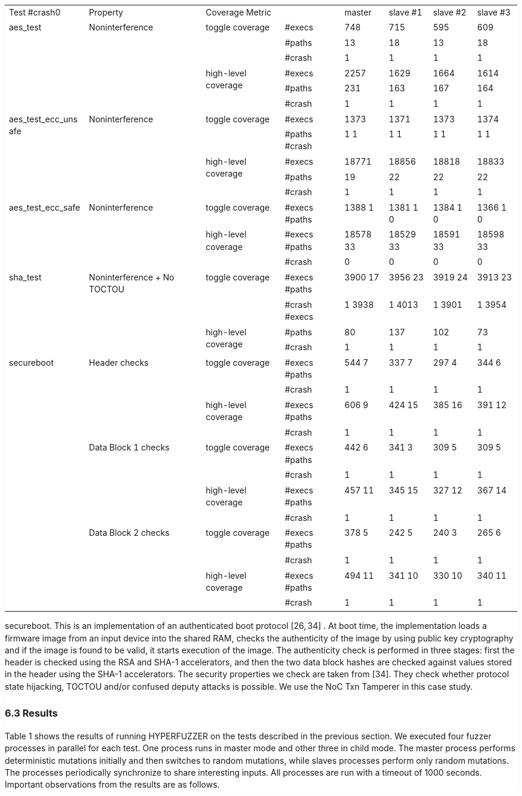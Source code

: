 <table><tr><td>Test #crash0</td><td>Property</td><td>Coverage Metric</td><td/><td>master</td><td>slave #1</td><td>slave #2</td><td>slave #3</td></tr><tr><td rowspan="6">aes_test</td><td rowspan="6">Noninterference</td><td rowspan="3">toggle coverage</td><td>#execs</td><td>748</td><td>715</td><td>595</td><td>609</td></tr><tr><td>#paths</td><td>13</td><td>18</td><td>13</td><td>18</td></tr><tr><td>#crash</td><td>1</td><td>1</td><td>1</td><td>1</td></tr><tr><td rowspan="3">high-level coverage</td><td>#execs</td><td>2257</td><td>1629</td><td>1664</td><td>1614</td></tr><tr><td>#paths</td><td>231</td><td>163</td><td>167</td><td>164</td></tr><tr><td>#crash</td><td>1</td><td>1</td><td>1</td><td>1</td></tr><tr><td rowspan="5">aes_test_ecc_unsafe</td><td rowspan="5">Noninterference</td><td rowspan="2">toggle coverage</td><td>#execs</td><td>1373</td><td>1371</td><td>1373</td><td>1374</td></tr><tr><td>#paths #crash</td><td>1 1</td><td>1 1</td><td>1 1</td><td>1 1</td></tr><tr><td rowspan="3">high-level coverage</td><td>#execs</td><td>18771</td><td>18856</td><td>18818</td><td>18833</td></tr><tr><td>#paths</td><td>19</td><td>22</td><td>22</td><td>22</td></tr><tr><td>#crash</td><td>1</td><td>1</td><td>1</td><td>1</td></tr><tr><td rowspan="3">aes_test_ecc_safe</td><td rowspan="3">Noninterference</td><td>toggle coverage</td><td>#execs #paths</td><td>1388 1</td><td>1381 1 0</td><td>1384 1 0</td><td>1366 1 0</td></tr><tr><td rowspan="2">high-level coverage</td><td>#execs #paths</td><td>18578 33</td><td>18529 33</td><td>18591 33</td><td>18598 33</td></tr><tr><td>#crash</td><td>0</td><td>0</td><td>0</td><td>0</td></tr><tr><td rowspan="4">sha_test</td><td rowspan="4">Noninterference + No TOCTOU</td><td rowspan="2">toggle coverage</td><td>#execs #paths</td><td>3900 17</td><td>3956 23</td><td>3919 24</td><td>3913 23</td></tr><tr><td>#crash #execs</td><td>1 3938</td><td>1 4013</td><td>1 3901</td><td>1 3954</td></tr><tr><td rowspan="2">high-level coverage</td><td>#paths</td><td>80</td><td>137</td><td>102</td><td>73</td></tr><tr><td>#crash</td><td>1</td><td>1</td><td>1</td><td>1</td></tr><tr><td rowspan="12">secureboot</td><td rowspan="4">Header checks</td><td rowspan="2">toggle coverage</td><td>#execs #paths</td><td>544 7</td><td>337 7</td><td>297 4</td><td>344 6</td></tr><tr><td>#crash</td><td>1</td><td>1</td><td>1</td><td>1</td></tr><tr><td rowspan="2">high-level coverage</td><td>#execs #paths</td><td>606 9</td><td>424 15</td><td>385 16</td><td>391 12</td></tr><tr><td>#crash</td><td>1</td><td>1</td><td>1</td><td>1</td></tr><tr><td rowspan="4">Data Block 1 checks</td><td rowspan="2">toggle coverage</td><td>#execs #paths</td><td>442 6</td><td>341 3</td><td>309 5</td><td>309 5</td></tr><tr><td>#crash</td><td>1</td><td>1</td><td>1</td><td>1</td></tr><tr><td rowspan="2">high-level coverage</td><td>#execs #paths</td><td>457 11</td><td>345 15</td><td>327 12</td><td>367 14</td></tr><tr><td>#crash</td><td>1</td><td>1</td><td>1</td><td>1</td></tr><tr><td rowspan="4">Data Block 2 checks</td><td rowspan="2">toggle coverage</td><td>#execs #paths</td><td>378 5</td><td>242 5</td><td>240 3</td><td>265 6</td></tr><tr><td>#crash</td><td>1</td><td>1</td><td>1</td><td>1</td></tr><tr><td rowspan="2">high-level coverage</td><td>#execs #paths</td><td>494 11</td><td>341 10</td><td>330 10</td><td>340 11</td></tr><tr><td>#crash</td><td>1</td><td>1</td><td>1</td><td>1</td></tr></table>

secureboot. This is an implementation of an authenticated boot protocol $\left\lbrack  {{26},{34}}\right\rbrack$ . At boot time, the implementation loads a firmware image from an input device into the shared RAM, checks the authenticity of the image by using public key cryptography and if the image is found to be valid, it starts execution of the image. The authenticity check is performed in three stages: first the header is checked using the RSA and SHA-1 accelerators, and then the two data block hashes are checked against values stored in the header using the SHA-1 accelerators. The security properties we check are taken from [34]. They check whether protocol state hijacking, TOCTOU and/or confused deputy attacks is possible. We use the NoC Txn Tamperer in this case study.

### 6.3 Results

Table 1 shows the results of running HYPERFUZZER on the tests described in the previous section. We executed four fuzzer processes in parallel for each test. One process runs in master mode and other three in child mode. The master process performs deterministic mutations initially and then switches to random mutations, while slaves processes perform only random mutations. The processes periodically synchronize to share interesting inputs. All processes are run with a timeout of 1000 seconds. Important observations from the results are as follows.
